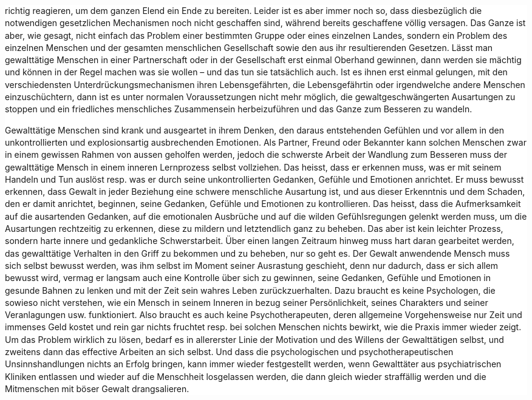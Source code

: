 richtig reagieren, um dem ganzen Elend ein Ende zu bereiten. Leider ist es aber immer noch so, dass diesbezüglich die notwendigen gesetzlichen Mechanismen noch nicht geschaffen sind, während bereits geschaffene völlig versagen. Das Ganze ist aber, wie gesagt, nicht einfach das Problem einer bestimmten
Gruppe oder eines einzelnen Landes, sondern ein Problem des einzelnen Menschen und der gesamten
menschlichen Gesellschaft sowie den aus ihr resultierenden Gesetzen.
Lässt man gewalttätige Menschen in einer Partnerschaft oder in der Gesellschaft erst einmal Oberhand
gewinnen, dann werden sie mächtig und können in der Regel machen was sie wollen – und das tun sie
tatsächlich auch. Ist es ihnen erst einmal gelungen, mit den verschiedensten Unterdrückungsmechanismen
ihren Lebensgefährten, die Lebensgefährtin oder irgendwelche andere Menschen einzuschüchtern, dann
ist es unter normalen Voraussetzungen nicht mehr möglich, die gewaltgeschwängerten Ausartungen zu
stoppen und ein friedliches menschliches Zusammensein herbeizuführen und das Ganze zum Besseren zu
wandeln.

Gewalttätige Menschen sind krank und ausgeartet in ihrem Denken, den daraus entstehenden Gefühlen
und vor allem in den unkontrollierten und explosionsartig ausbrechenden Emotionen. Als Partner, Freund
oder Bekannter kann solchen Menschen zwar in einem gewissen Rahmen von aussen geholfen werden,
jedoch die schwerste Arbeit der Wandlung zum Besseren muss der gewalttätige Mensch in einem inneren
Lernprozess selbst vollziehen. Das heisst, dass er erkennen muss, was er mit seinem Handeln und Tun auslöst resp. was er durch seine unkontrollierten Gedanken, Gefühle und Emotionen anrichtet. Er muss bewusst erkennen, dass Gewalt in jeder Beziehung eine schwere menschliche Ausartung ist, und aus dieser
Erkenntnis und dem Schaden, den er damit anrichtet, beginnen, seine Gedanken, Gefühle und Emotionen
zu kontrollieren. Das heisst, dass die Aufmerksamkeit auf die ausartenden Gedanken, auf die emotionalen Ausbrüche und auf die wilden Gefühlsregungen gelenkt werden muss, um die Ausartungen rechtzeitig zu erkennen, diese zu mildern und letztendlich ganz zu beheben. Das aber ist kein leichter Prozess,
sondern harte innere und gedankliche Schwerstarbeit. Über einen langen Zeitraum hinweg muss hart
daran gearbeitet werden, das gewalttätige Verhalten in den Griff zu bekommen und zu beheben, nur so
geht es. Der Gewalt anwendende Mensch muss sich selbst bewusst werden, was ihm selbst im Moment
seiner Ausrastung geschieht, denn nur dadurch, dass er sich allem bewusst wird, vermag er langsam auch
eine Kontrolle über sich zu gewinnen, seine Gedanken, Gefühle und Emotionen in gesunde Bahnen zu
lenken und mit der Zeit sein wahres Leben zurückzuerhalten. Dazu braucht es keine Psychologen, die sowieso nicht verstehen, wie ein Mensch in seinem Inneren in bezug seiner Persönlichkeit, seines Charakters
und seiner Veranlagungen usw. funktioniert. Also braucht es auch keine Psychotherapeuten, deren allgemeine Vorgehensweise nur Zeit und immenses Geld kostet und rein gar nichts fruchtet resp. bei solchen
Menschen nichts bewirkt, wie die Praxis immer wieder zeigt. Um das Problem wirklich zu lösen, bedarf
es in allererster Linie der Motivation und des Willens der Gewalttätigen selbst, und zweitens dann das effective Arbeiten an sich selbst. Und dass die psychologischen und psychotherapeutischen Unsinnshandlungen nichts an Erfolg bringen, kann immer wieder festgestellt werden, wenn Gewalttäter aus psychiatrischen Kliniken entlassen und wieder auf die Menschheit losgelassen werden, die dann gleich wieder
straffällig werden und die Mitmenschen mit böser Gewalt drangsalieren.

